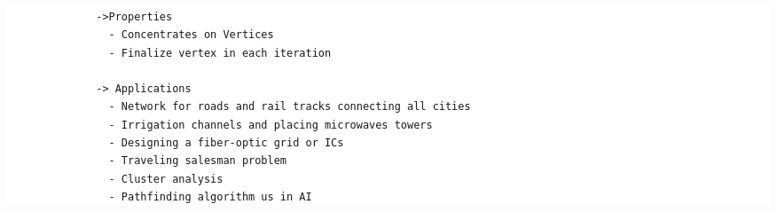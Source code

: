                   ->Properties
                    - Concentrates on Vertices
                    - Finalize vertex in each iteration

                  -> Applications
                    - Network for roads and rail tracks connecting all cities
                    - Irrigation channels and placing microwaves towers
                    - Designing a fiber-optic grid or ICs
                    - Traveling salesman problem
                    - Cluster analysis
                    - Pathfinding algorithm us in AI
            
            
